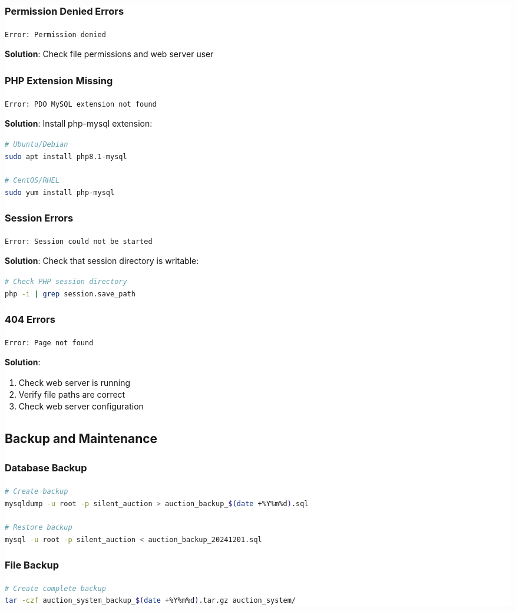 ### Permission Denied Errors
```
Error: Permission denied
```
**Solution**: Check file permissions and web server user

### PHP Extension Missing
```
Error: PDO MySQL extension not found
```
**Solution**: Install php-mysql extension:
```bash
# Ubuntu/Debian
sudo apt install php8.1-mysql

# CentOS/RHEL
sudo yum install php-mysql
```

### Session Errors
```
Error: Session could not be started
```
**Solution**: Check that session directory is writable:
```bash
# Check PHP session directory
php -i | grep session.save_path
```

### 404 Errors
```
Error: Page not found
```
**Solution**: 
1. Check web server is running
2. Verify file paths are correct
3. Check web server configuration

## Backup and Maintenance

### Database Backup
```bash
# Create backup
mysqldump -u root -p silent_auction > auction_backup_$(date +%Y%m%d).sql

# Restore backup
mysql -u root -p silent_auction < auction_backup_20241201.sql
```

### File Backup
```bash
# Create complete backup
tar -czf auction_system_backup_$(date +%Y%m%d).tar.gz auction_system/
```

